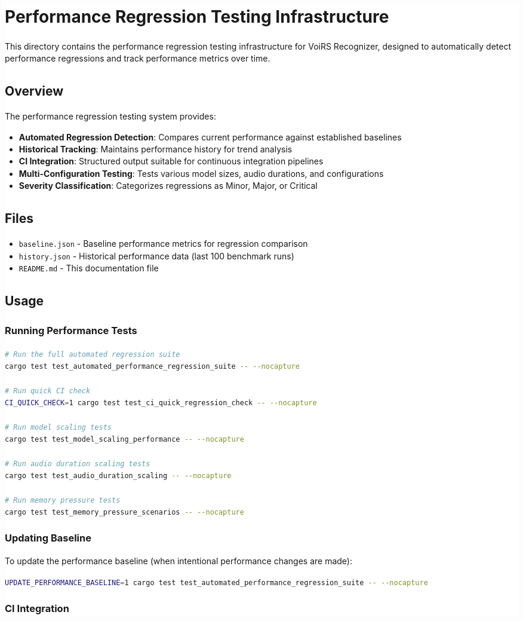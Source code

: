 # Performance Regression Testing Infrastructure

This directory contains the performance regression testing infrastructure for VoiRS Recognizer, designed to automatically detect performance regressions and track performance metrics over time.

## Overview

The performance regression testing system provides:

- **Automated Regression Detection**: Compares current performance against established baselines
- **Historical Tracking**: Maintains performance history for trend analysis
- **CI Integration**: Structured output suitable for continuous integration pipelines
- **Multi-Configuration Testing**: Tests various model sizes, audio durations, and configurations
- **Severity Classification**: Categorizes regressions as Minor, Major, or Critical

## Files

- `baseline.json` - Baseline performance metrics for regression comparison
- `history.json` - Historical performance data (last 100 benchmark runs)
- `README.md` - This documentation file

## Usage

### Running Performance Tests

```bash
# Run the full automated regression suite
cargo test test_automated_performance_regression_suite -- --nocapture

# Run quick CI check
CI_QUICK_CHECK=1 cargo test test_ci_quick_regression_check -- --nocapture

# Run model scaling tests
cargo test test_model_scaling_performance -- --nocapture

# Run audio duration scaling tests
cargo test test_audio_duration_scaling -- --nocapture

# Run memory pressure tests
cargo test test_memory_pressure_scenarios -- --nocapture
```

### Updating Baseline

To update the performance baseline (when intentional performance changes are made):

```bash
UPDATE_PERFORMANCE_BASELINE=1 cargo test test_automated_performance_regression_suite -- --nocapture
```

### CI Integration
